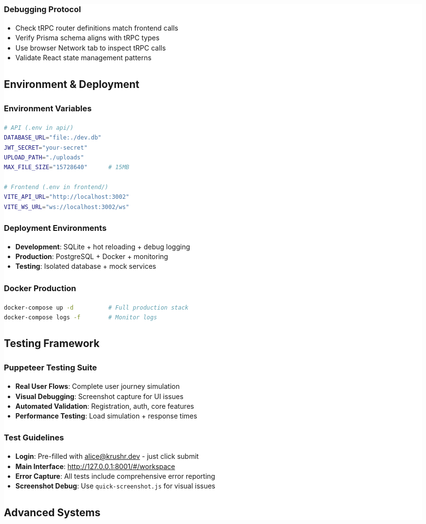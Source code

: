 ### Debugging Protocol
- Check tRPC router definitions match frontend calls
- Verify Prisma schema aligns with tRPC types
- Use browser Network tab to inspect tRPC calls
- Validate React state management patterns

## Environment & Deployment

### Environment Variables
```bash
# API (.env in api/)
DATABASE_URL="file:./dev.db"
JWT_SECRET="your-secret"
UPLOAD_PATH="./uploads"
MAX_FILE_SIZE="15728640"      # 15MB

# Frontend (.env in frontend/)
VITE_API_URL="http://localhost:3002"
VITE_WS_URL="ws://localhost:3002/ws"
```

### Deployment Environments
- **Development**: SQLite + hot reloading + debug logging
- **Production**: PostgreSQL + Docker + monitoring
- **Testing**: Isolated database + mock services

### Docker Production
```bash
docker-compose up -d          # Full production stack
docker-compose logs -f        # Monitor logs
```

## Testing Framework

### Puppeteer Testing Suite
- **Real User Flows**: Complete user journey simulation
- **Visual Debugging**: Screenshot capture for UI issues
- **Automated Validation**: Registration, auth, core features
- **Performance Testing**: Load simulation + response times

### Test Guidelines
- **Login**: Pre-filled with alice@krushr.dev - just click submit
- **Main Interface**: http://127.0.0.1:8001/#/workspace
- **Error Capture**: All tests include comprehensive error reporting
- **Screenshot Debug**: Use `quick-screenshot.js` for visual issues

## Advanced Systems
